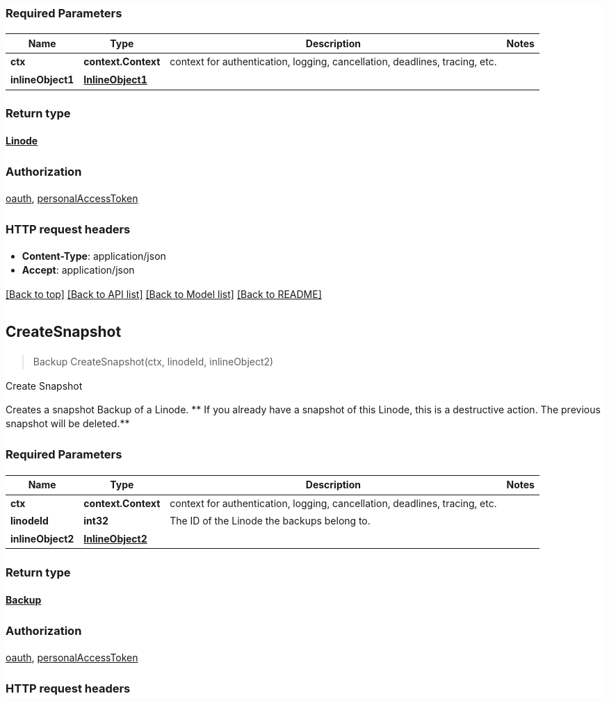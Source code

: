 ### Required Parameters


Name | Type | Description  | Notes
------------- | ------------- | ------------- | -------------
**ctx** | **context.Context** | context for authentication, logging, cancellation, deadlines, tracing, etc.
**inlineObject1** | [**InlineObject1**](InlineObject1.md)|  | 

### Return type

[**Linode**](Linode.md)

### Authorization

[oauth](../README.md#oauth), [personalAccessToken](../README.md#personalAccessToken)

### HTTP request headers

- **Content-Type**: application/json
- **Accept**: application/json

[[Back to top]](#) [[Back to API list]](../README.md#documentation-for-api-endpoints)
[[Back to Model list]](../README.md#documentation-for-models)
[[Back to README]](../README.md)


## CreateSnapshot

> Backup CreateSnapshot(ctx, linodeId, inlineObject2)

Create Snapshot

Creates a snapshot Backup of a Linode. ** If you already have a snapshot of this Linode, this is a destructive action. The previous snapshot will be deleted.** 

### Required Parameters


Name | Type | Description  | Notes
------------- | ------------- | ------------- | -------------
**ctx** | **context.Context** | context for authentication, logging, cancellation, deadlines, tracing, etc.
**linodeId** | **int32**| The ID of the Linode the backups belong to. | 
**inlineObject2** | [**InlineObject2**](InlineObject2.md)|  | 

### Return type

[**Backup**](Backup.md)

### Authorization

[oauth](../README.md#oauth), [personalAccessToken](../README.md#personalAccessToken)

### HTTP request headers
